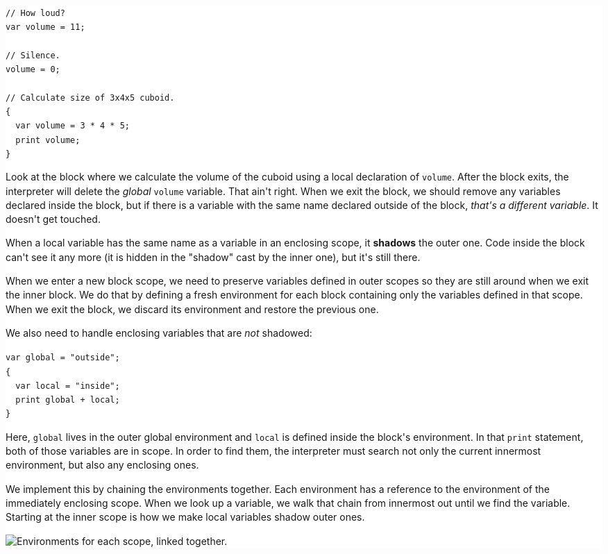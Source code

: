 ```lox
// How loud?
var volume = 11;

// Silence.
volume = 0;

// Calculate size of 3x4x5 cuboid.
{
  var volume = 3 * 4 * 5;
  print volume;
}
```

Look at the block where we calculate the volume of the cuboid using a local
declaration of `volume`. After the block exits, the interpreter will delete the
*global* `volume` variable. That ain't right. When we exit the block, we should
remove any variables declared inside the block, but if there is a variable with
the same name declared outside of the block, *that's a different variable*. It
doesn't get touched.

When a local variable has the same name as a variable in an enclosing scope, it
**shadows** the outer one. Code inside the block can't see it any more (it is
hidden in the "shadow" cast by the inner one), but it's still there.

When we enter a new block scope, we need to preserve variables defined in outer
scopes so they are still around when we exit the inner block. We do that by
defining a fresh environment for each block containing only the variables
defined in that scope. When we exit the block, we discard its environment and
restore the previous one.

We also need to handle enclosing variables that are *not* shadowed:

```lox
var global = "outside";
{
  var local = "inside";
  print global + local;
}
```

Here, `global` lives in the outer global environment and `local` is defined
inside the block's environment. In that `print` statement, both of those
variables are in scope. In order to find them, the interpreter must search not
only the current innermost environment, but also any enclosing ones.

We implement this by <span name="cactus">chaining</span> the environments
together. Each environment has a reference to the environment of the immediately
enclosing scope. When we look up a variable, we walk that chain from innermost
out until we find the variable. Starting at the inner scope is how we make local
variables shadow outer ones.

<img src="image/statements-and-state/chaining.png" alt="Environments for each scope, linked together." />

<aside name="cactus">
